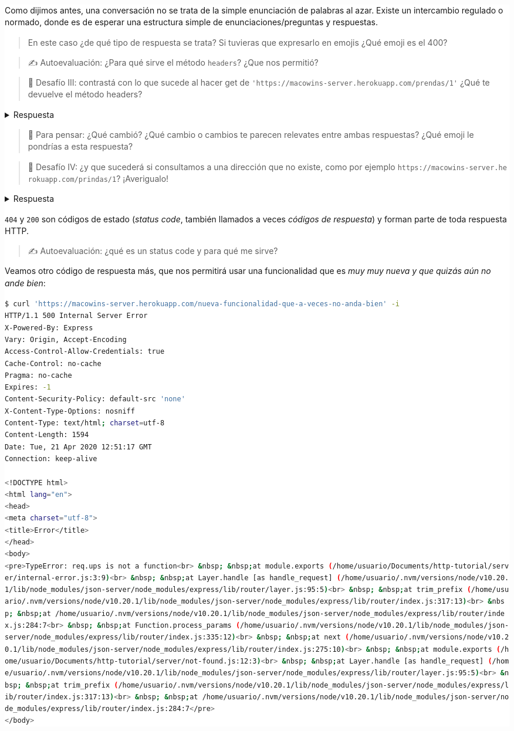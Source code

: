 Como dijimos antes, una conversación no se trata de la simple enunciación de palabras al azar. Existe un intercambio regulado o normado, donde es de esperar una estructura simple de enunciaciones/preguntas y respuestas.

> En este caso ¿de qué tipo de respuesta se trata? Si tuvieras que expresarlo en emojis ¿Qué emoji es el 400?

> ✍️ Autoevaluación: ¿Para qué sirve el método `headers`? ¿Que nos permitió?

> 🏅 Desafío III: contrastá con lo que sucede al hacer get de `'https://macowins-server.herokuapp.com/prendas/1'` ¿Qué te devuelve el método headers?

<details><summary>Respuesta</summary></details>

> 🤔 Para pensar: ¿Qué cambió? ¿Qué cambio o cambios te parecen relevates entre ambas respuestas? ¿Qué emoji le pondrías a esta respuesta?

> 🏅 Desafío IV: ¿y que sucederá si consultamos a una dirección que no existe, como por ejemplo `https://macowins-server.herokuapp.com/prindas/1`? ¡Averigualo!

<details><summary>Respuesta</summary></details>

`404` y `200` son códigos de estado (_status code_, también llamados a veces _códigos de respuesta_) y forman parte de toda respuesta HTTP.

> ✍️ Autoevaluación: ¿qué es un status code y para qué me sirve?

Veamos otro código de respuesta más, que nos permitirá usar una funcionalidad que es _muy muy nueva y que quizás aún no ande bien_:

```bash
$ curl 'https://macowins-server.herokuapp.com/nueva-funcionalidad-que-a-veces-no-anda-bien' -i
HTTP/1.1 500 Internal Server Error
X-Powered-By: Express
Vary: Origin, Accept-Encoding
Access-Control-Allow-Credentials: true
Cache-Control: no-cache
Pragma: no-cache
Expires: -1
Content-Security-Policy: default-src 'none'
X-Content-Type-Options: nosniff
Content-Type: text/html; charset=utf-8
Content-Length: 1594
Date: Tue, 21 Apr 2020 12:51:17 GMT
Connection: keep-alive

<!DOCTYPE html>
<html lang="en">
<head>
<meta charset="utf-8">
<title>Error</title>
</head>
<body>
<pre>TypeError: req.ups is not a function<br> &nbsp; &nbsp;at module.exports (/home/usuario/Documents/http-tutorial/server/internal-error.js:3:9)<br> &nbsp; &nbsp;at Layer.handle [as handle_request] (/home/usuario/.nvm/versions/node/v10.20.1/lib/node_modules/json-server/node_modules/express/lib/router/layer.js:95:5)<br> &nbsp; &nbsp;at trim_prefix (/home/usuario/.nvm/versions/node/v10.20.1/lib/node_modules/json-server/node_modules/express/lib/router/index.js:317:13)<br> &nbsp; &nbsp;at /home/usuario/.nvm/versions/node/v10.20.1/lib/node_modules/json-server/node_modules/express/lib/router/index.js:284:7<br> &nbsp; &nbsp;at Function.process_params (/home/usuario/.nvm/versions/node/v10.20.1/lib/node_modules/json-server/node_modules/express/lib/router/index.js:335:12)<br> &nbsp; &nbsp;at next (/home/usuario/.nvm/versions/node/v10.20.1/lib/node_modules/json-server/node_modules/express/lib/router/index.js:275:10)<br> &nbsp; &nbsp;at module.exports (/home/usuario/Documents/http-tutorial/server/not-found.js:12:3)<br> &nbsp; &nbsp;at Layer.handle [as handle_request] (/home/usuario/.nvm/versions/node/v10.20.1/lib/node_modules/json-server/node_modules/express/lib/router/layer.js:95:5)<br> &nbsp; &nbsp;at trim_prefix (/home/usuario/.nvm/versions/node/v10.20.1/lib/node_modules/json-server/node_modules/express/lib/router/index.js:317:13)<br> &nbsp; &nbsp;at /home/usuario/.nvm/versions/node/v10.20.1/lib/node_modules/json-server/node_modules/express/lib/router/index.js:284:7</pre>
</body>
```